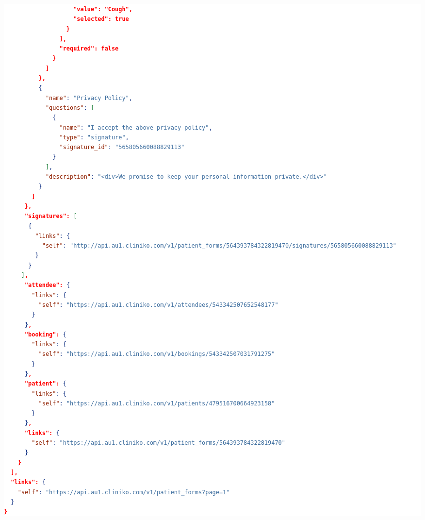 ```json
                    "value": "Cough",
                    "selected": true
                  }
                ],
                "required": false
              }
            ]
          },
          {
            "name": "Privacy Policy",
            "questions": [
              {
                "name": "I accept the above privacy policy",
                "type": "signature",
                "signature_id": "565805660088829113"
              }
            ],
            "description": "<div>We promise to keep your personal information private.</div>"
          }
        ]
      },
      "signatures": [
       {
         "links": {
           "self": "http://api.au1.cliniko.com/v1/patient_forms/564393784322819470/signatures/565805660088829113"
         }
       }
     ],
      "attendee": {
        "links": {
          "self": "https://api.au1.cliniko.com/v1/attendees/543342507652548177"
        }
      },
      "booking": {
        "links": {
          "self": "https://api.au1.cliniko.com/v1/bookings/543342507031791275"
        }
      },
      "patient": {
        "links": {
          "self": "https://api.au1.cliniko.com/v1/patients/479516700664923158"
        }
      },
      "links": {
        "self": "https://api.au1.cliniko.com/v1/patient_forms/564393784322819470"
      }
    }
  ],
  "links": {
    "self": "https://api.au1.cliniko.com/v1/patient_forms?page=1"
  }
}
```
